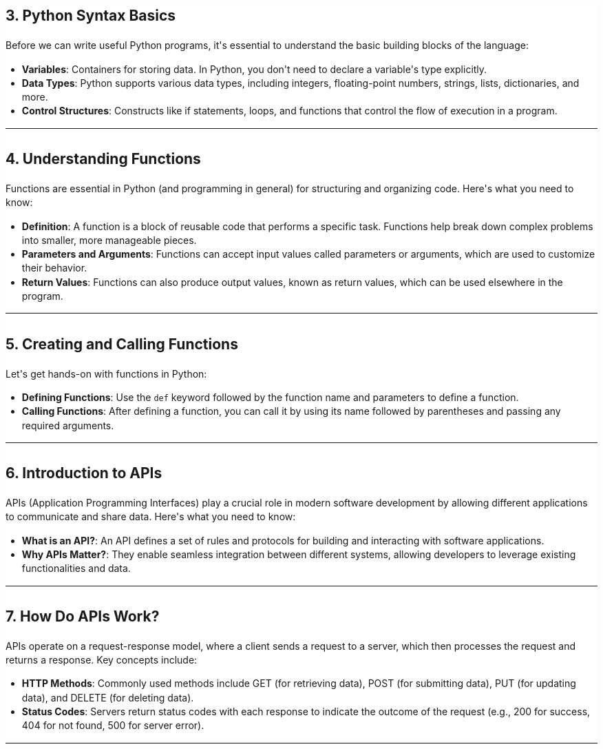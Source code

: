 ## 3. Python Syntax Basics
Before we can write useful Python programs, it's essential to understand the basic building blocks of the language:
- **Variables**: Containers for storing data. In Python, you don't need to declare a variable's type explicitly.
- **Data Types**: Python supports various data types, including integers, floating-point numbers, strings, lists, dictionaries, and more.
- **Control Structures**: Constructs like if statements, loops, and functions that control the flow of execution in a program.

---

## 4. Understanding Functions
Functions are essential in Python (and programming in general) for structuring and organizing code. Here's what you need to know:
- **Definition**: A function is a block of reusable code that performs a specific task. Functions help break down complex problems into smaller, more manageable pieces.
- **Parameters and Arguments**: Functions can accept input values called parameters or arguments, which are used to customize their behavior.
- **Return Values**: Functions can also produce output values, known as return values, which can be used elsewhere in the program.

---

## 5. Creating and Calling Functions
Let's get hands-on with functions in Python:
- **Defining Functions**: Use the `def` keyword followed by the function name and parameters to define a function.
- **Calling Functions**: After defining a function, you can call it by using its name followed by parentheses and passing any required arguments.

---

## 6. Introduction to APIs
APIs (Application Programming Interfaces) play a crucial role in modern software development by allowing different applications to communicate and share data. Here's what you need to know:
- **What is an API?**: An API defines a set of rules and protocols for building and interacting with software applications.
- **Why APIs Matter?**: They enable seamless integration between different systems, allowing developers to leverage existing functionalities and data.

---

## 7. How Do APIs Work?
APIs operate on a request-response model, where a client sends a request to a server, which then processes the request and returns a response. Key concepts include:
- **HTTP Methods**: Commonly used methods include GET (for retrieving data), POST (for submitting data), PUT (for updating data), and DELETE (for deleting data).
- **Status Codes**: Servers return status codes with each response to indicate the outcome of the request (e.g., 200 for success, 404 for not found, 500 for server error).

---